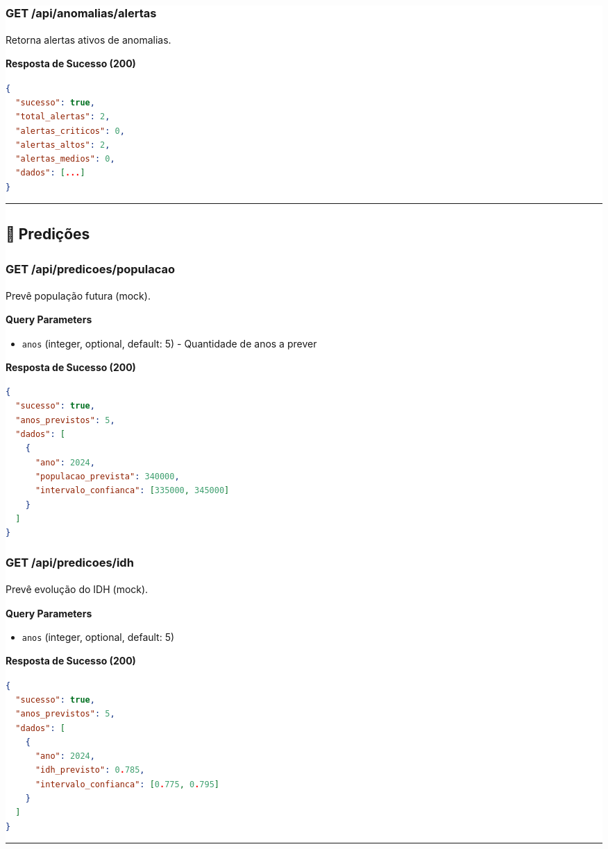 ### GET /api/anomalias/alertas

Retorna alertas ativos de anomalias.

**Resposta de Sucesso (200)**
```json
{
  "sucesso": true,
  "total_alertas": 2,
  "alertas_criticos": 0,
  "alertas_altos": 2,
  "alertas_medios": 0,
  "dados": [...]
}
```

---

## 🔮 Predições

### GET /api/predicoes/populacao

Prevê população futura (mock).

**Query Parameters**
- `anos` (integer, optional, default: 5) - Quantidade de anos a prever

**Resposta de Sucesso (200)**
```json
{
  "sucesso": true,
  "anos_previstos": 5,
  "dados": [
    {
      "ano": 2024,
      "populacao_prevista": 340000,
      "intervalo_confianca": [335000, 345000]
    }
  ]
}
```

### GET /api/predicoes/idh

Prevê evolução do IDH (mock).

**Query Parameters**
- `anos` (integer, optional, default: 5)

**Resposta de Sucesso (200)**
```json
{
  "sucesso": true,
  "anos_previstos": 5,
  "dados": [
    {
      "ano": 2024,
      "idh_previsto": 0.785,
      "intervalo_confianca": [0.775, 0.795]
    }
  ]
}
```

---